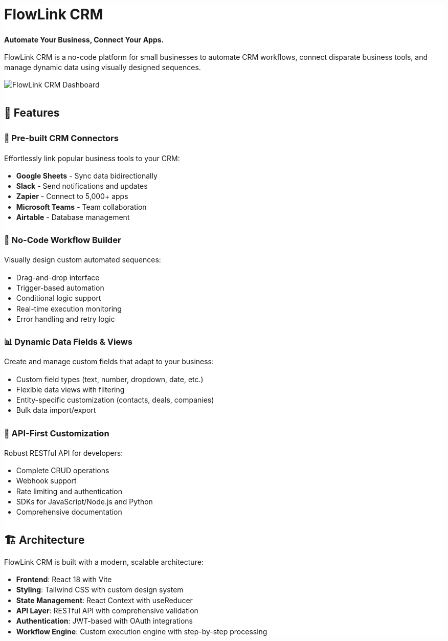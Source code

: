 # FlowLink CRM

**Automate Your Business, Connect Your Apps.**

FlowLink CRM is a no-code platform for small businesses to automate CRM workflows, connect disparate business tools, and manage dynamic data using visually designed sequences.

![FlowLink CRM Dashboard](https://via.placeholder.com/800x400/3b82f6/ffffff?text=FlowLink+CRM+Dashboard)

## 🚀 Features

### 🔗 Pre-built CRM Connectors
Effortlessly link popular business tools to your CRM:
- **Google Sheets** - Sync data bidirectionally
- **Slack** - Send notifications and updates
- **Zapier** - Connect to 5,000+ apps
- **Microsoft Teams** - Team collaboration
- **Airtable** - Database management

### 🎨 No-Code Workflow Builder
Visually design custom automated sequences:
- Drag-and-drop interface
- Trigger-based automation
- Conditional logic support
- Real-time execution monitoring
- Error handling and retry logic

### 📊 Dynamic Data Fields & Views
Create and manage custom fields that adapt to your business:
- Custom field types (text, number, dropdown, date, etc.)
- Flexible data views with filtering
- Entity-specific customization (contacts, deals, companies)
- Bulk data import/export

### 🔧 API-First Customization
Robust RESTful API for developers:
- Complete CRUD operations
- Webhook support
- Rate limiting and authentication
- SDKs for JavaScript/Node.js and Python
- Comprehensive documentation

## 🏗️ Architecture

FlowLink CRM is built with a modern, scalable architecture:

- **Frontend**: React 18 with Vite
- **Styling**: Tailwind CSS with custom design system
- **State Management**: React Context with useReducer
- **API Layer**: RESTful API with comprehensive validation
- **Authentication**: JWT-based with OAuth integrations
- **Workflow Engine**: Custom execution engine with step-by-step processing
